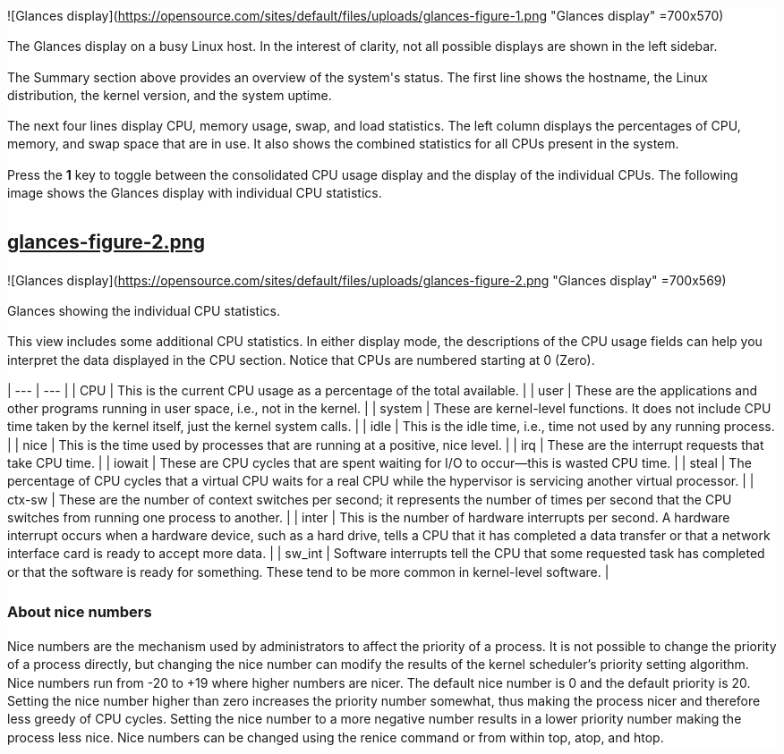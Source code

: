 ![Glances display](https://opensource.com/sites/default/files/uploads/glances-figure-1.png "Glances display" =700x570)

The Glances display on a busy Linux host. In the interest of clarity, not all possible displays are shown in the left sidebar.

The Summary section above provides an overview of the system's status. The first line shows the hostname, the Linux distribution, the kernel version, and the system uptime.

The next four lines display CPU, memory usage, swap, and load statistics. The left column displays the percentages of CPU, memory, and swap space that are in use. It also shows the combined statistics for all CPUs present in the system.

Press the **1** key to toggle between the consolidated CPU usage display and the display of the individual CPUs. The following image shows the Glances display with individual CPU statistics.

## [glances-figure-2.png](https://opensource.com/file/461146)

![Glances display](https://opensource.com/sites/default/files/uploads/glances-figure-2.png "Glances display" =700x569)

Glances showing the individual CPU statistics.

This view includes some additional CPU statistics. In either display mode, the descriptions of the CPU usage fields can help you interpret the data displayed in the CPU section. Notice that CPUs are numbered starting at 0 (Zero).

| --- | --- |
| CPU | This is the current CPU usage as a percentage of the total available. |
| user | These are the applications and other programs running in user space, i.e., not in the kernel. |
| system | These are kernel-level functions. It does not include CPU time taken by the kernel itself, just the kernel system calls. |
| idle | This is the idle time, i.e., time not used by any running process. |
| nice | This is the time used by processes that are running at a positive, nice level. |
| irq | These are the interrupt requests that take CPU time. |
| iowait | These are CPU cycles that are spent waiting for I/O to occur—this is wasted CPU time. |
| steal | The percentage of CPU cycles that a virtual CPU waits for a real CPU while the hypervisor is servicing another virtual processor. |
| ctx-sw | These are the number of context switches per second; it represents the number of times per second that the CPU switches from running one process to another. |
| inter | This is the number of hardware interrupts per second. A hardware interrupt occurs when a hardware device, such as a hard drive, tells a CPU that it has completed a data transfer or that a network interface card is ready to accept more data. |
| sw_int | Software interrupts tell the CPU that some requested task has completed or that the software is ready for something. These tend to be more common in kernel-level software. |

### About nice numbers

Nice numbers are the mechanism used by administrators to affect the priority of a process. It is not possible to change the priority of a process directly, but changing the nice number can modify the results of the kernel scheduler’s priority setting algorithm. Nice numbers run from -20 to +19 where higher numbers are nicer. The default nice number is 0 and the default priority is 20. Setting the nice number higher than zero increases the priority number somewhat, thus making the process nicer and therefore less greedy of CPU cycles. Setting the nice number to a more negative number results in a lower priority number making the process less nice. Nice numbers can be changed using the renice command or from within top, atop, and htop.
